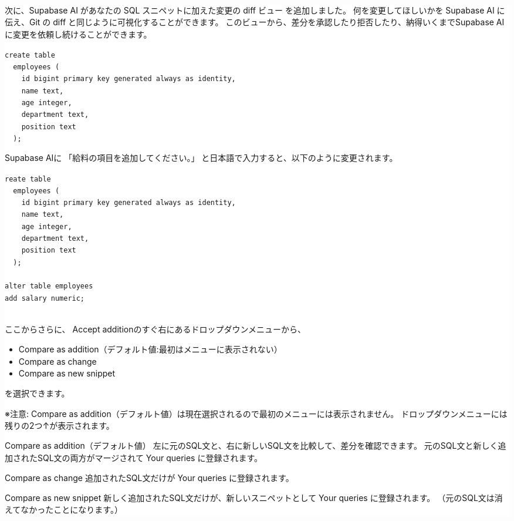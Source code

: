 次に、Supabase AI があなたの SQL スニペットに加えた変更の diff ビュー を追加しました。
何を変更してほしいかを Supabase AI に伝え、Git の diff と同じように可視化することができます。
このビューから、差分を承認したり拒否したり、納得いくまでSupabase AIに変更を依頼し続けることができます。

```元のテーブル
create table
  employees (
    id bigint primary key generated always as identity,
    name text,
    age integer,
    department text,
    position text
  );

```

Supabase AIに
「給料の項目を追加してください。」
と日本語で入力すると、以下のように変更されます。

```変更後のテーブル
reate table
  employees (
    id bigint primary key generated always as identity,
    name text,
    age integer,
    department text,
    position text
  );

alter table employees
add salary numeric;


```

ここからさらに、
Accept additionのすぐ右にあるドロップダウンメニューから、

* Compare as addition（デフォルト値:最初はメニューに表示されない）
* Compare as change
* Compare as new snippet

を選択できます。

※注意: Compare as addition（デフォルト値）は現在選択されるので最初のメニューには表示されません。
ドロップダウンメニューには残りの2つ↑が表示されます。

Compare as addition（デフォルト値）
左に元のSQL文と、右に新しいSQL文を比較して、差分を確認できます。
元のSQL文と新しく追加されたSQL文の両方がマージされて Your queries に登録されます。

Compare as change
追加されたSQL文だけが Your queries に登録されます。

Compare as new snippet
新しく追加されたSQL文だけが、新しいスニペットとして Your queries に登録されます。
（元のSQL文は消えてなかったことになります。）
